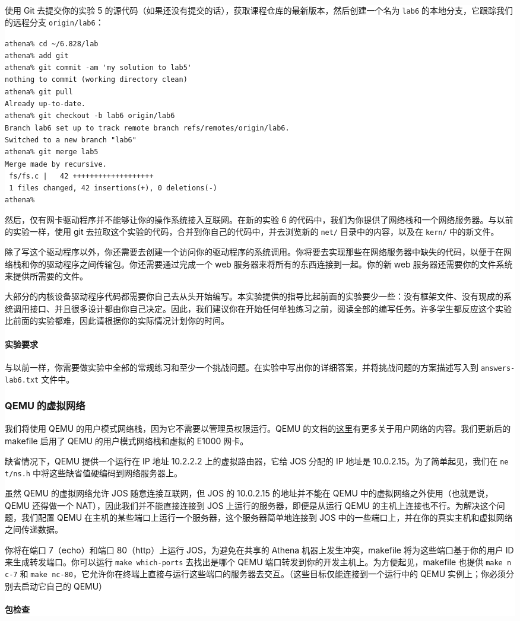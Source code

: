 使用 Git 去提交你的实验 5 的源代码（如果还没有提交的话），获取课程仓库的最新版本，然后创建一个名为 `lab6` 的本地分支，它跟踪我们的远程分支 `origin/lab6`：



```
athena% cd ~/6.828/lab
athena% add git
athena% git commit -am 'my solution to lab5'
nothing to commit (working directory clean)
athena% git pull
Already up-to-date.
athena% git checkout -b lab6 origin/lab6
Branch lab6 set up to track remote branch refs/remotes/origin/lab6.
Switched to a new branch "lab6"
athena% git merge lab5
Merge made by recursive.
 fs/fs.c |   42 +++++++++++++++++++
 1 files changed, 42 insertions(+), 0 deletions(-)
athena%
```

然后，仅有网卡驱动程序并不能够让你的操作系统接入互联网。在新的实验 6 的代码中，我们为你提供了网络栈和一个网络服务器。与以前的实验一样，使用 git 去拉取这个实验的代码，合并到你自己的代码中，并去浏览新的 `net/` 目录中的内容，以及在 `kern/` 中的新文件。


除了写这个驱动程序以外，你还需要去创建一个访问你的驱动程序的系统调用。你将要去实现那些在网络服务器中缺失的代码，以便于在网络栈和你的驱动程序之间传输包。你还需要通过完成一个 web 服务器来将所有的东西连接到一起。你的新 web 服务器还需要你的文件系统来提供所需要的文件。


大部分的内核设备驱动程序代码都需要你自己去从头开始编写。本实验提供的指导比起前面的实验要少一些：没有框架文件、没有现成的系统调用接口、并且很多设计都由你自己决定。因此，我们建议你在开始任何单独练习之前，阅读全部的编写任务。许多学生都反应这个实验比前面的实验都难，因此请根据你的实际情况计划你的时间。


#### 实验要求


与以前一样，你需要做实验中全部的常规练习和至少一个挑战问题。在实验中写出你的详细答案，并将挑战问题的方案描述写入到 `answers-lab6.txt` 文件中。


### QEMU 的虚拟网络


我们将使用 QEMU 的用户模式网络栈，因为它不需要以管理员权限运行。QEMU 的文档的[这里](http://wiki.qemu.org/download/qemu-doc.html#Using-the-user-mode-network-stack)有更多关于用户网络的内容。我们更新后的 makefile 启用了 QEMU 的用户模式网络栈和虚拟的 E1000 网卡。


缺省情况下，QEMU 提供一个运行在 IP 地址 10.2.2.2 上的虚拟路由器，它给 JOS 分配的 IP 地址是 10.0.2.15。为了简单起见，我们在 `net/ns.h` 中将这些缺省值硬编码到网络服务器上。


虽然 QEMU 的虚拟网络允许 JOS 随意连接互联网，但 JOS 的 10.0.2.15 的地址并不能在 QEMU 中的虚拟网络之外使用（也就是说，QEMU 还得做一个 NAT），因此我们并不能直接连接到 JOS 上运行的服务器，即便是从运行 QEMU 的主机上连接也不行。为解决这个问题，我们配置 QEMU 在主机的某些端口上运行一个服务器，这个服务器简单地连接到 JOS 中的一些端口上，并在你的真实主机和虚拟网络之间传递数据。


你将在端口 7（echo）和端口 80（http）上运行 JOS，为避免在共享的 Athena 机器上发生冲突，makefile 将为这些端口基于你的用户 ID 来生成转发端口。你可以运行 `make which-ports` 去找出是哪个 QEMU 端口转发到你的开发主机上。为方便起见，makefile 也提供 `make nc-7` 和 `make nc-80`，它允许你在终端上直接与运行这些端口的服务器去交互。（这些目标仅能连接到一个运行中的 QEMU 实例上；你必须分别去启动它自己的 QEMU）


#### 包检查
